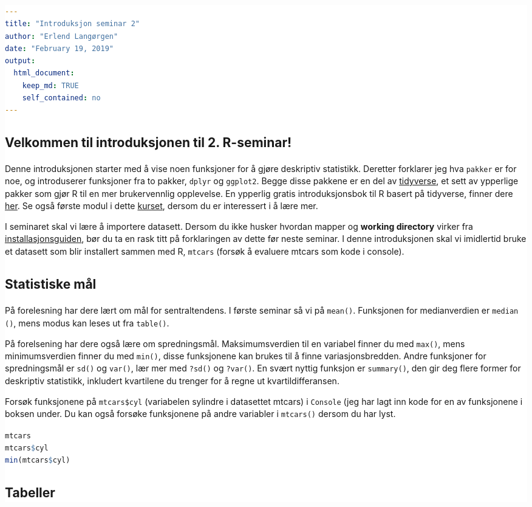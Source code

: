 ```yaml
---
title: "Introduksjon seminar 2"
author: "Erlend Langørgen"
date: "February 19, 2019"
output:
  html_document:
    keep_md: TRUE
    self_contained: no
---
```




## Velkommen til introduksjonen til 2. R-seminar! 

Denne introduksjonen starter med å vise noen funksjoner for å gjøre deskriptiv statistikk. Deretter forklarer jeg hva `pakker` er for noe, og introduserer funksjoner fra to pakker, `dplyr` og `ggplot2`. Begge disse pakkene er en del av [tidyverse](https://www.tidyverse.org/), et sett av ypperlige pakker som gjør R til en mer brukervennlig opplevelse. En ypperlig gratis introduksjonsbok til R basert på tidyverse, finner dere [her](https://r4ds.had.co.nz/). Se også første modul i dette [kurset](https://www.datacamp.com/courses/introduction-to-the-tidyverse), dersom du er interessert i å lære mer.


I seminaret skal vi lære å importere datasett. Dersom du ikke husker hvordan mapper og **working directory** virker fra [installasjonsguiden](https://github.com/langoergen/stv1020R/blob/master/for_seminaret/for_seminar1.md), bør du ta en rask titt på forklaringen av dette før neste seminar. I denne introduksjonen skal vi imidlertid bruke et datasett som blir installert sammen med R, `mtcars` (forsøk å evaluere mtcars som kode i console).

## Statistiske mål

På forelesning har dere lært om mål for sentraltendens. I første seminar så vi på `mean()`. 
Funksjonen for medianverdien er `median()`, mens modus kan leses ut fra `table()`. 

På forelsening har dere også lære om spredningsmål. Maksimumsverdien til en variabel finner du med `max()`, mens minimumsverdien finner du med `min()`, disse funksjonene kan brukes til å finne variasjonsbredden. Andre funksjoner for spredningsmål er `sd()` og `var()`, lær mer med `?sd()` og `?var()`. En svært nyttig funksjon er `summary()`, den gir deg flere former for deskriptiv statistikk, inkludert kvartilene du trenger for å regne ut kvartildifferansen. 

Forsøk funksjonene på `mtcars$cyl` (variabelen sylindre i datasettet mtcars) i `Console` (jeg har lagt inn kode for en av funksjonene i boksen under. Du kan også forsøke funksjonene på andre variabler i `mtcars()` dersom du har lyst.


```r
mtcars
mtcars$cyl
min(mtcars$cyl)
```

## Tabeller
